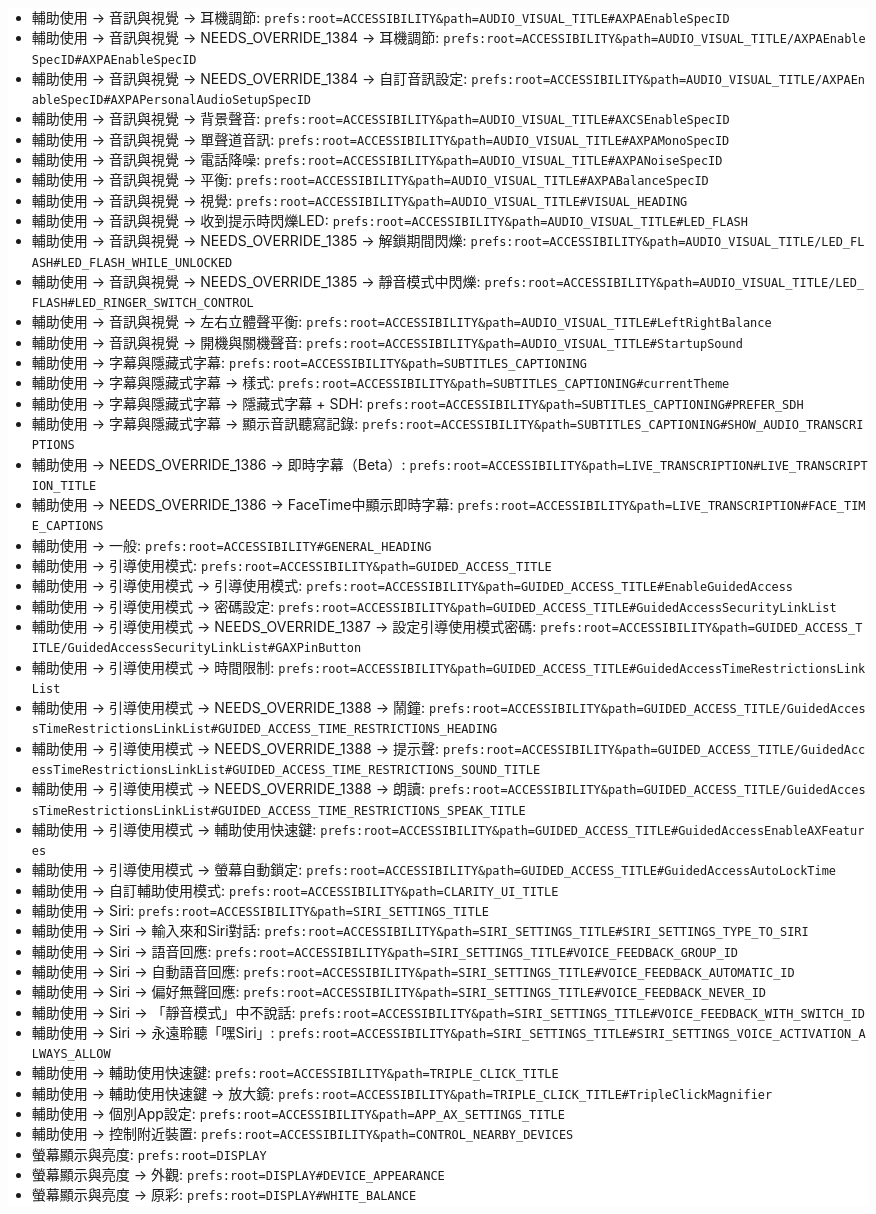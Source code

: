 - 輔助使用 → 音訊與視覺 → 耳機調節: `prefs:root=ACCESSIBILITY&path=AUDIO_VISUAL_TITLE#AXPAEnableSpecID`
- 輔助使用 → 音訊與視覺 → NEEDS_OVERRIDE_1384 → 耳機調節: `prefs:root=ACCESSIBILITY&path=AUDIO_VISUAL_TITLE/AXPAEnableSpecID#AXPAEnableSpecID`
- 輔助使用 → 音訊與視覺 → NEEDS_OVERRIDE_1384 → 自訂音訊設定: `prefs:root=ACCESSIBILITY&path=AUDIO_VISUAL_TITLE/AXPAEnableSpecID#AXPAPersonalAudioSetupSpecID`
- 輔助使用 → 音訊與視覺 → 背景聲音: `prefs:root=ACCESSIBILITY&path=AUDIO_VISUAL_TITLE#AXCSEnableSpecID`
- 輔助使用 → 音訊與視覺 → 單聲道音訊: `prefs:root=ACCESSIBILITY&path=AUDIO_VISUAL_TITLE#AXPAMonoSpecID`
- 輔助使用 → 音訊與視覺 → 電話降噪: `prefs:root=ACCESSIBILITY&path=AUDIO_VISUAL_TITLE#AXPANoiseSpecID`
- 輔助使用 → 音訊與視覺 → 平衡: `prefs:root=ACCESSIBILITY&path=AUDIO_VISUAL_TITLE#AXPABalanceSpecID`
- 輔助使用 → 音訊與視覺 → 視覺: `prefs:root=ACCESSIBILITY&path=AUDIO_VISUAL_TITLE#VISUAL_HEADING`
- 輔助使用 → 音訊與視覺 → 收到提示時閃爍LED: `prefs:root=ACCESSIBILITY&path=AUDIO_VISUAL_TITLE#LED_FLASH`
- 輔助使用 → 音訊與視覺 → NEEDS_OVERRIDE_1385 → 解鎖期間閃爍: `prefs:root=ACCESSIBILITY&path=AUDIO_VISUAL_TITLE/LED_FLASH#LED_FLASH_WHILE_UNLOCKED`
- 輔助使用 → 音訊與視覺 → NEEDS_OVERRIDE_1385 → 靜音模式中閃爍: `prefs:root=ACCESSIBILITY&path=AUDIO_VISUAL_TITLE/LED_FLASH#LED_RINGER_SWITCH_CONTROL`
- 輔助使用 → 音訊與視覺 → 左右立體聲平衡: `prefs:root=ACCESSIBILITY&path=AUDIO_VISUAL_TITLE#LeftRightBalance`
- 輔助使用 → 音訊與視覺 → 開機與關機聲音: `prefs:root=ACCESSIBILITY&path=AUDIO_VISUAL_TITLE#StartupSound`
- 輔助使用 → 字幕與隱藏式字幕: `prefs:root=ACCESSIBILITY&path=SUBTITLES_CAPTIONING`
- 輔助使用 → 字幕與隱藏式字幕 → 樣式: `prefs:root=ACCESSIBILITY&path=SUBTITLES_CAPTIONING#currentTheme`
- 輔助使用 → 字幕與隱藏式字幕 → 隱藏式字幕 + SDH: `prefs:root=ACCESSIBILITY&path=SUBTITLES_CAPTIONING#PREFER_SDH`
- 輔助使用 → 字幕與隱藏式字幕 → 顯示音訊聽寫記錄: `prefs:root=ACCESSIBILITY&path=SUBTITLES_CAPTIONING#SHOW_AUDIO_TRANSCRIPTIONS`
- 輔助使用 → NEEDS_OVERRIDE_1386 → 即時字幕（Beta）: `prefs:root=ACCESSIBILITY&path=LIVE_TRANSCRIPTION#LIVE_TRANSCRIPTION_TITLE`
- 輔助使用 → NEEDS_OVERRIDE_1386 → FaceTime中顯示即時字幕: `prefs:root=ACCESSIBILITY&path=LIVE_TRANSCRIPTION#FACE_TIME_CAPTIONS`
- 輔助使用 → 一般: `prefs:root=ACCESSIBILITY#GENERAL_HEADING`
- 輔助使用 → 引導使用模式: `prefs:root=ACCESSIBILITY&path=GUIDED_ACCESS_TITLE`
- 輔助使用 → 引導使用模式 → 引導使用模式: `prefs:root=ACCESSIBILITY&path=GUIDED_ACCESS_TITLE#EnableGuidedAccess`
- 輔助使用 → 引導使用模式 → 密碼設定: `prefs:root=ACCESSIBILITY&path=GUIDED_ACCESS_TITLE#GuidedAccessSecurityLinkList`
- 輔助使用 → 引導使用模式 → NEEDS_OVERRIDE_1387 → 設定引導使用模式密碼: `prefs:root=ACCESSIBILITY&path=GUIDED_ACCESS_TITLE/GuidedAccessSecurityLinkList#GAXPinButton`
- 輔助使用 → 引導使用模式 → 時間限制: `prefs:root=ACCESSIBILITY&path=GUIDED_ACCESS_TITLE#GuidedAccessTimeRestrictionsLinkList`
- 輔助使用 → 引導使用模式 → NEEDS_OVERRIDE_1388 → 鬧鐘: `prefs:root=ACCESSIBILITY&path=GUIDED_ACCESS_TITLE/GuidedAccessTimeRestrictionsLinkList#GUIDED_ACCESS_TIME_RESTRICTIONS_HEADING`
- 輔助使用 → 引導使用模式 → NEEDS_OVERRIDE_1388 → 提示聲: `prefs:root=ACCESSIBILITY&path=GUIDED_ACCESS_TITLE/GuidedAccessTimeRestrictionsLinkList#GUIDED_ACCESS_TIME_RESTRICTIONS_SOUND_TITLE`
- 輔助使用 → 引導使用模式 → NEEDS_OVERRIDE_1388 → 朗讀: `prefs:root=ACCESSIBILITY&path=GUIDED_ACCESS_TITLE/GuidedAccessTimeRestrictionsLinkList#GUIDED_ACCESS_TIME_RESTRICTIONS_SPEAK_TITLE`
- 輔助使用 → 引導使用模式 → 輔助使用快速鍵: `prefs:root=ACCESSIBILITY&path=GUIDED_ACCESS_TITLE#GuidedAccessEnableAXFeatures`
- 輔助使用 → 引導使用模式 → 螢幕自動鎖定: `prefs:root=ACCESSIBILITY&path=GUIDED_ACCESS_TITLE#GuidedAccessAutoLockTime`
- 輔助使用 → 自訂輔助使用模式: `prefs:root=ACCESSIBILITY&path=CLARITY_UI_TITLE`
- 輔助使用 → Siri: `prefs:root=ACCESSIBILITY&path=SIRI_SETTINGS_TITLE`
- 輔助使用 → Siri → 輸入來和Siri對話: `prefs:root=ACCESSIBILITY&path=SIRI_SETTINGS_TITLE#SIRI_SETTINGS_TYPE_TO_SIRI`
- 輔助使用 → Siri → 語音回應: `prefs:root=ACCESSIBILITY&path=SIRI_SETTINGS_TITLE#VOICE_FEEDBACK_GROUP_ID`
- 輔助使用 → Siri → 自動語音回應: `prefs:root=ACCESSIBILITY&path=SIRI_SETTINGS_TITLE#VOICE_FEEDBACK_AUTOMATIC_ID`
- 輔助使用 → Siri → 偏好無聲回應: `prefs:root=ACCESSIBILITY&path=SIRI_SETTINGS_TITLE#VOICE_FEEDBACK_NEVER_ID`
- 輔助使用 → Siri → 「靜音模式」中不說話: `prefs:root=ACCESSIBILITY&path=SIRI_SETTINGS_TITLE#VOICE_FEEDBACK_WITH_SWITCH_ID`
- 輔助使用 → Siri → 永遠聆聽「嘿Siri」: `prefs:root=ACCESSIBILITY&path=SIRI_SETTINGS_TITLE#SIRI_SETTINGS_VOICE_ACTIVATION_ALWAYS_ALLOW`
- 輔助使用 → 輔助使用快速鍵: `prefs:root=ACCESSIBILITY&path=TRIPLE_CLICK_TITLE`
- 輔助使用 → 輔助使用快速鍵 → 放大鏡: `prefs:root=ACCESSIBILITY&path=TRIPLE_CLICK_TITLE#TripleClickMagnifier`
- 輔助使用 → 個別App設定: `prefs:root=ACCESSIBILITY&path=APP_AX_SETTINGS_TITLE`
- 輔助使用 → 控制附近裝置: `prefs:root=ACCESSIBILITY&path=CONTROL_NEARBY_DEVICES`
- 螢幕顯示與亮度: `prefs:root=DISPLAY`
- 螢幕顯示與亮度 → 外觀: `prefs:root=DISPLAY#DEVICE_APPEARANCE`
- 螢幕顯示與亮度 → 原彩: `prefs:root=DISPLAY#WHITE_BALANCE`